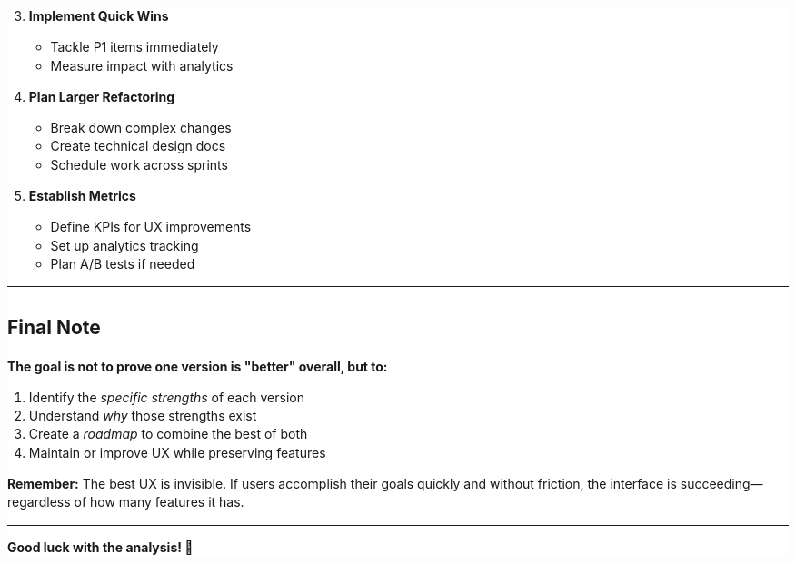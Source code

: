 3. **Implement Quick Wins**
   - Tackle P1 items immediately
   - Measure impact with analytics

4. **Plan Larger Refactoring**
   - Break down complex changes
   - Create technical design docs
   - Schedule work across sprints

5. **Establish Metrics**
   - Define KPIs for UX improvements
   - Set up analytics tracking
   - Plan A/B tests if needed

---

## Final Note

**The goal is not to prove one version is "better" overall, but to:**

1. Identify the _specific strengths_ of each version
2. Understand _why_ those strengths exist
3. Create a _roadmap_ to combine the best of both
4. Maintain or improve UX while preserving features

**Remember:** The best UX is invisible. If users accomplish their goals quickly
and without friction, the interface is succeeding—regardless of how many
features it has.

---

**Good luck with the analysis! 🚀**
